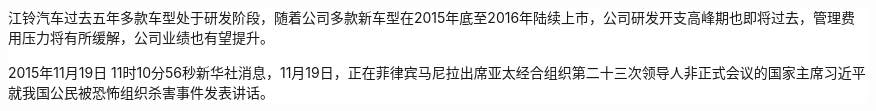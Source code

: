 




























    
江铃汽车过去五年多款车型处于研发阶段，随着公司多款新车型在2015年底至2016年陆续上市，公司研发开支高峰期也即将过去，管理费用压力将有所缓解，公司业绩也有望提升。































    
2015年11月19日 11时10分56秒新华社消息，11月19日，正在菲律宾马尼拉出席亚太经合组织第二十三次领导人非正式会议的国家主席习近平就我国公民被恐怖组织杀害事件发表讲话。


























